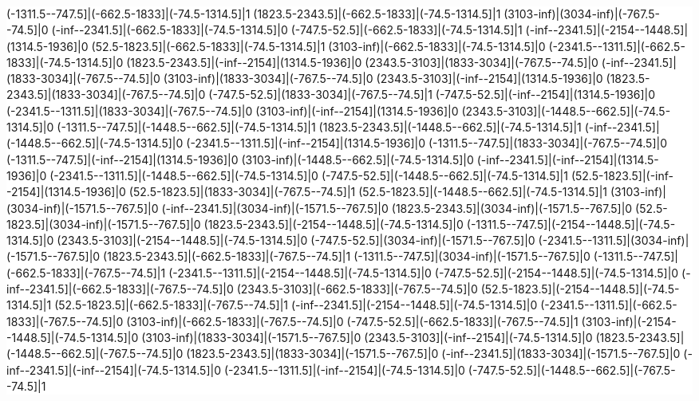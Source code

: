 (-1311.5--747.5]|(-662.5-1833]|(-74.5-1314.5]|1
(1823.5-2343.5]|(-662.5-1833]|(-74.5-1314.5]|1
(3103-inf)|(3034-inf)|(-767.5--74.5]|0
(-inf--2341.5]|(-662.5-1833]|(-74.5-1314.5]|0
(-747.5-52.5]|(-662.5-1833]|(-74.5-1314.5]|1
(-inf--2341.5]|(-2154--1448.5]|(1314.5-1936]|0
(52.5-1823.5]|(-662.5-1833]|(-74.5-1314.5]|1
(3103-inf)|(-662.5-1833]|(-74.5-1314.5]|0
(-2341.5--1311.5]|(-662.5-1833]|(-74.5-1314.5]|0
(1823.5-2343.5]|(-inf--2154]|(1314.5-1936]|0
(2343.5-3103]|(1833-3034]|(-767.5--74.5]|0
(-inf--2341.5]|(1833-3034]|(-767.5--74.5]|0
(3103-inf)|(1833-3034]|(-767.5--74.5]|0
(2343.5-3103]|(-inf--2154]|(1314.5-1936]|0
(1823.5-2343.5]|(1833-3034]|(-767.5--74.5]|0
(-747.5-52.5]|(1833-3034]|(-767.5--74.5]|1
(-747.5-52.5]|(-inf--2154]|(1314.5-1936]|0
(-2341.5--1311.5]|(1833-3034]|(-767.5--74.5]|0
(3103-inf)|(-inf--2154]|(1314.5-1936]|0
(2343.5-3103]|(-1448.5--662.5]|(-74.5-1314.5]|0
(-1311.5--747.5]|(-1448.5--662.5]|(-74.5-1314.5]|1
(1823.5-2343.5]|(-1448.5--662.5]|(-74.5-1314.5]|1
(-inf--2341.5]|(-1448.5--662.5]|(-74.5-1314.5]|0
(-2341.5--1311.5]|(-inf--2154]|(1314.5-1936]|0
(-1311.5--747.5]|(1833-3034]|(-767.5--74.5]|0
(-1311.5--747.5]|(-inf--2154]|(1314.5-1936]|0
(3103-inf)|(-1448.5--662.5]|(-74.5-1314.5]|0
(-inf--2341.5]|(-inf--2154]|(1314.5-1936]|0
(-2341.5--1311.5]|(-1448.5--662.5]|(-74.5-1314.5]|0
(-747.5-52.5]|(-1448.5--662.5]|(-74.5-1314.5]|1
(52.5-1823.5]|(-inf--2154]|(1314.5-1936]|0
(52.5-1823.5]|(1833-3034]|(-767.5--74.5]|1
(52.5-1823.5]|(-1448.5--662.5]|(-74.5-1314.5]|1
(3103-inf)|(3034-inf)|(-1571.5--767.5]|0
(-inf--2341.5]|(3034-inf)|(-1571.5--767.5]|0
(1823.5-2343.5]|(3034-inf)|(-1571.5--767.5]|0
(52.5-1823.5]|(3034-inf)|(-1571.5--767.5]|0
(1823.5-2343.5]|(-2154--1448.5]|(-74.5-1314.5]|0
(-1311.5--747.5]|(-2154--1448.5]|(-74.5-1314.5]|0
(2343.5-3103]|(-2154--1448.5]|(-74.5-1314.5]|0
(-747.5-52.5]|(3034-inf)|(-1571.5--767.5]|0
(-2341.5--1311.5]|(3034-inf)|(-1571.5--767.5]|0
(1823.5-2343.5]|(-662.5-1833]|(-767.5--74.5]|1
(-1311.5--747.5]|(3034-inf)|(-1571.5--767.5]|0
(-1311.5--747.5]|(-662.5-1833]|(-767.5--74.5]|1
(-2341.5--1311.5]|(-2154--1448.5]|(-74.5-1314.5]|0
(-747.5-52.5]|(-2154--1448.5]|(-74.5-1314.5]|0
(-inf--2341.5]|(-662.5-1833]|(-767.5--74.5]|0
(2343.5-3103]|(-662.5-1833]|(-767.5--74.5]|0
(52.5-1823.5]|(-2154--1448.5]|(-74.5-1314.5]|1
(52.5-1823.5]|(-662.5-1833]|(-767.5--74.5]|1
(-inf--2341.5]|(-2154--1448.5]|(-74.5-1314.5]|0
(-2341.5--1311.5]|(-662.5-1833]|(-767.5--74.5]|0
(3103-inf)|(-662.5-1833]|(-767.5--74.5]|0
(-747.5-52.5]|(-662.5-1833]|(-767.5--74.5]|1
(3103-inf)|(-2154--1448.5]|(-74.5-1314.5]|0
(3103-inf)|(1833-3034]|(-1571.5--767.5]|0
(2343.5-3103]|(-inf--2154]|(-74.5-1314.5]|0
(1823.5-2343.5]|(-1448.5--662.5]|(-767.5--74.5]|0
(1823.5-2343.5]|(1833-3034]|(-1571.5--767.5]|0
(-inf--2341.5]|(1833-3034]|(-1571.5--767.5]|0
(-inf--2341.5]|(-inf--2154]|(-74.5-1314.5]|0
(-2341.5--1311.5]|(-inf--2154]|(-74.5-1314.5]|0
(-747.5-52.5]|(-1448.5--662.5]|(-767.5--74.5]|1